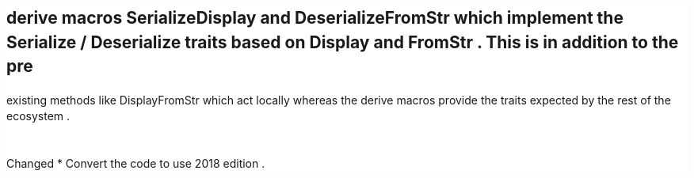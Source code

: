 derive
macros
SerializeDisplay
and
DeserializeFromStr
which
implement
the
Serialize
/
Deserialize
traits
based
on
Display
and
FromStr
.
This
is
in
addition
to
the
pre
-
existing
methods
like
DisplayFromStr
which
act
locally
whereas
the
derive
macros
provide
the
traits
expected
by
the
rest
of
the
ecosystem
.
#
#
#
Changed
*
Convert
the
code
to
use
2018
edition
.
#
#
#